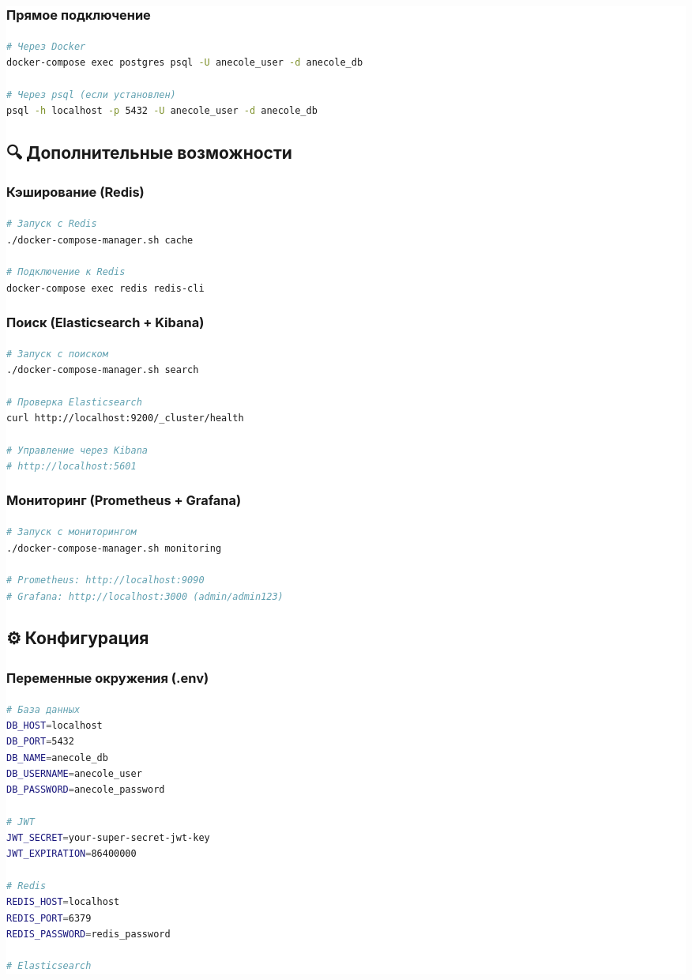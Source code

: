 ### Прямое подключение
```bash
# Через Docker
docker-compose exec postgres psql -U anecole_user -d anecole_db

# Через psql (если установлен)
psql -h localhost -p 5432 -U anecole_user -d anecole_db
```

## 🔍 Дополнительные возможности

### Кэширование (Redis)
```bash
# Запуск с Redis
./docker-compose-manager.sh cache

# Подключение к Redis
docker-compose exec redis redis-cli
```

### Поиск (Elasticsearch + Kibana)
```bash
# Запуск с поиском
./docker-compose-manager.sh search

# Проверка Elasticsearch
curl http://localhost:9200/_cluster/health

# Управление через Kibana
# http://localhost:5601
```

### Мониторинг (Prometheus + Grafana)
```bash
# Запуск с мониторингом
./docker-compose-manager.sh monitoring

# Prometheus: http://localhost:9090
# Grafana: http://localhost:3000 (admin/admin123)
```

## ⚙️ Конфигурация

### Переменные окружения (.env)
```bash
# База данных
DB_HOST=localhost
DB_PORT=5432
DB_NAME=anecole_db
DB_USERNAME=anecole_user
DB_PASSWORD=anecole_password

# JWT
JWT_SECRET=your-super-secret-jwt-key
JWT_EXPIRATION=86400000

# Redis
REDIS_HOST=localhost
REDIS_PORT=6379
REDIS_PASSWORD=redis_password

# Elasticsearch
```